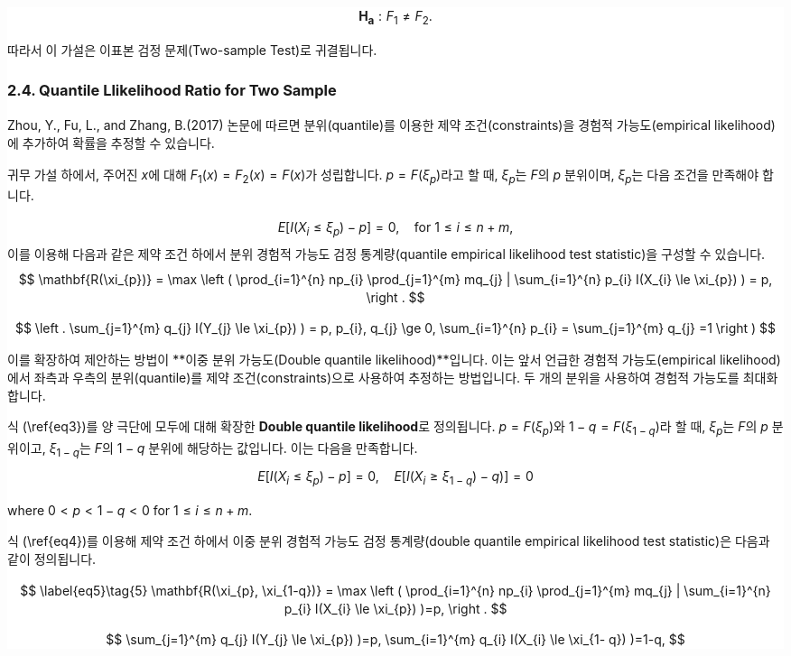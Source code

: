 $$
\mathbf{H_{a}} : F_{1} \ne F_{2}.
$$

따라서 이 가설은 이표본 검정 문제(Two-sample Test)로 귀결됩니다.


### 2.4. Quantile Llikelihood Ratio for Two Sample

Zhou, Y., Fu, L., and Zhang, B.(2017) 논문에 따르면 분위(quantile)를 이용한 제약 조건(constraints)을 경험적 가능도(empirical likelihood)에 추가하여 확률을 추정할 수 있습니다.

귀무 가설 하에서, 주어진 $x$에 대해 $F_{1}(x) = F_{2}(x) = F(x)$가 성립합니다. $p=F(\xi_{p})$라고 할 때, $\xi_{p}$는 $F$의 $p$ 분위이며, $\xi_{p}$는 다음 조건을 만족해야 합니다.

$$
\label{eq3}\tag{3}
    E[I(X_{i} \le \xi_{p})-p]=0, \quad \text{for } 1 \le i \le n+m,
$$
이를 이용해 다음과 같은 제약 조건 하에서 분위 경험적 가능도 검정 통계량(quantile empirical likelihood test statistic)을 구성할 수 있습니다.
$$
\mathbf{R(\xi_{p})} = \max \left ( \prod_{i=1}^{n} np_{i} \prod_{j=1}^{m} mq_{j} | \sum_{i=1}^{n} p_{i} I(X_{i} \le \xi_{p}) ) = p,  \right .
$$

$$
\left . 
\sum_{j=1}^{m} q_{j} I(Y_{j} \le \xi_{p}) ) = p, p_{i}, q_{j} \ge 0, \sum_{i=1}^{n} p_{i} = \sum_{j=1}^{m} q_{j} =1 \right )
$$


이를 확장하여 제안하는 방법이 **이중 분위 가능도(Double quantile likelihood)**입니다. 이는 앞서 언급한 경험적 가능도(empirical likelihood)에서 좌측과 우측의 분위(quantile)를 제약 조건(constraints)으로 사용하여 추정하는 방법입니다. 두 개의 분위을 사용하여 경험적 가능도를 최대화합니다.

식 (\ref{eq3})를 양 극단에 모두에 대해 확장한 $\textbf{Double quantile likelihood}$로 정의됩니다.
$p=F(\xi_{p})$와 $1-q=F(\xi_{1-q})$라 할 때, $\xi_{p}$는 $F$의 $p$ 분위이고, $\xi_{1-q}$는 $F$의 $1-q$ 분위에 해당하는 값입니다. 이는 다음을 만족합니다.
$$
\label{eq4}\tag{4}
E[I(X_{i} \le \xi_{p})-p]=0, \quad E[I(X_{i} \ge \xi_{1-q})-q)]=0
$$

where $0 < p < 1-q < 0$ for $1 \le i \le n+m$.

식 (\ref{eq4})를 이용해 제약 조건 하에서 이중 분위 경험적 가능도 검정 통계량(double quantile empirical likelihood test statistic)은 다음과 같이 정의됩니다.

$$
\label{eq5}\tag{5}
\mathbf{R(\xi_{p}, \xi_{1-q})} = \max \left ( \prod_{i=1}^{n} np_{i} \prod_{j=1}^{m} mq_{j} | \sum_{i=1}^{n} p_{i} I(X_{i} \le \xi_{p}) )=p, \right .
$$

$$
\sum_{j=1}^{m} q_{j} I(Y_{j} \le \xi_{p}) )=p, \sum_{i=1}^{m} q_{i} I(X_{i} \le \xi_{1- q}) )=1-q, 
$$
